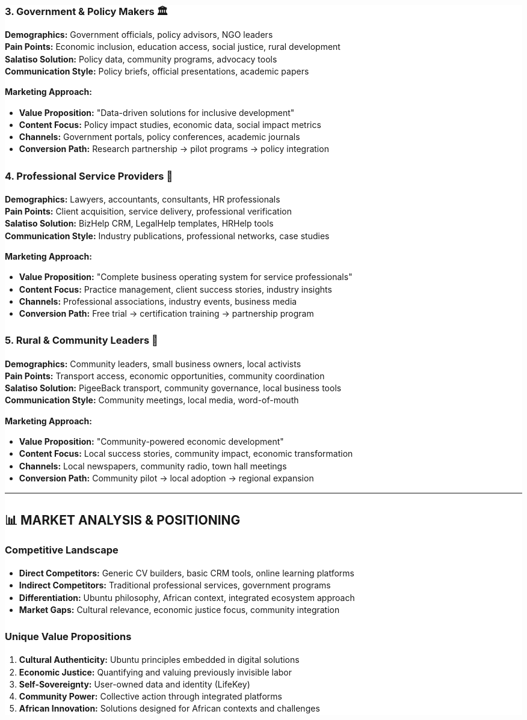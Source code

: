 ### 3. **Government & Policy Makers** 🏛️
**Demographics:** Government officials, policy advisors, NGO leaders  
**Pain Points:** Economic inclusion, education access, social justice, rural development  
**Salatiso Solution:** Policy data, community programs, advocacy tools  
**Communication Style:** Policy briefs, official presentations, academic papers  

**Marketing Approach:**
- **Value Proposition:** "Data-driven solutions for inclusive development"
- **Content Focus:** Policy impact studies, economic data, social impact metrics
- **Channels:** Government portals, policy conferences, academic journals
- **Conversion Path:** Research partnership → pilot programs → policy integration

### 4. **Professional Service Providers** 💼
**Demographics:** Lawyers, accountants, consultants, HR professionals  
**Pain Points:** Client acquisition, service delivery, professional verification  
**Salatiso Solution:** BizHelp CRM, LegalHelp templates, HRHelp tools  
**Communication Style:** Industry publications, professional networks, case studies  

**Marketing Approach:**
- **Value Proposition:** "Complete business operating system for service professionals"
- **Content Focus:** Practice management, client success stories, industry insights
- **Channels:** Professional associations, industry events, business media
- **Conversion Path:** Free trial → certification training → partnership program

### 5. **Rural & Community Leaders** 🌾
**Demographics:** Community leaders, small business owners, local activists  
**Pain Points:** Transport access, economic opportunities, community coordination  
**Salatiso Solution:** PigeeBack transport, community governance, local business tools  
**Communication Style:** Community meetings, local media, word-of-mouth  

**Marketing Approach:**
- **Value Proposition:** "Community-powered economic development"
- **Content Focus:** Local success stories, community impact, economic transformation
- **Channels:** Local newspapers, community radio, town hall meetings
- **Conversion Path:** Community pilot → local adoption → regional expansion

---

## 📊 MARKET ANALYSIS & POSITIONING

### Competitive Landscape
- **Direct Competitors:** Generic CV builders, basic CRM tools, online learning platforms
- **Indirect Competitors:** Traditional professional services, government programs
- **Differentiation:** Ubuntu philosophy, African context, integrated ecosystem approach
- **Market Gaps:** Cultural relevance, economic justice focus, community integration

### Unique Value Propositions
1. **Cultural Authenticity:** Ubuntu principles embedded in digital solutions
2. **Economic Justice:** Quantifying and valuing previously invisible labor
3. **Self-Sovereignty:** User-owned data and identity (LifeKey)
4. **Community Power:** Collective action through integrated platforms
5. **African Innovation:** Solutions designed for African contexts and challenges
